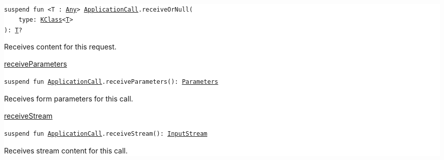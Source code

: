 <div class="signature"><code><span class="keyword">suspend</span> <span class="keyword">fun </span><span class="symbol">&lt;</span><span class="identifier">T</span>&nbsp;<span class="symbol">:</span>&nbsp;<a href="https://kotlinlang.org/api/latest/jvm/stdlib/kotlin/-any/index.html"><span class="identifier">Any</span></a><span class="symbol">&gt;</span> <a href="../../io.ktor.application/-application-call/index.html"><span class="identifier">ApplicationCall</span></a><span class="symbol">.</span><span class="identifier">receiveOrNull</span><span class="symbol">(</span><br/>&nbsp;&nbsp;&nbsp;&nbsp;<span class="parameterName" id="io.ktor.request$receiveOrNull(io.ktor.application.ApplicationCall, kotlin.reflect.KClass((io.ktor.request.receiveOrNull.T)))/type">type</span><span class="symbol">:</span>&nbsp;<a href="https://kotlinlang.org/api/latest/jvm/stdlib/kotlin.reflect/-k-class/index.html"><span class="identifier">KClass</span></a><span class="symbol">&lt;</span><a href="../../io.ktor.request/receive-or-null.html#T"><span class="identifier">T</span></a><span class="symbol">&gt;</span><br/><span class="symbol">)</span><span class="symbol">: </span><a href="../../io.ktor.request/receive-or-null.html#T"><span class="identifier">T</span></a><span class="symbol">?</span></code></div>

Receives content for this request.


</td>
</tr>
<tr>
<td markdown="1">

<a href="../../io.ktor.request/receive-parameters.html">receiveParameters</a>


</td>
<td markdown="1">
<div class="signature"><code><span class="keyword">suspend</span> <span class="keyword">fun </span><a href="../../io.ktor.application/-application-call/index.html"><span class="identifier">ApplicationCall</span></a><span class="symbol">.</span><span class="identifier">receiveParameters</span><span class="symbol">(</span><span class="symbol">)</span><span class="symbol">: </span><a href="../../io.ktor.http/-parameters/index.html"><span class="identifier">Parameters</span></a></code></div>

Receives form parameters for this call.


</td>
</tr>
<tr>
<td markdown="1">

<a href="../../io.ktor.request/receive-stream.html">receiveStream</a>


</td>
<td markdown="1">
<div class="signature"><code><span class="keyword">suspend</span> <span class="keyword">fun </span><a href="../../io.ktor.application/-application-call/index.html"><span class="identifier">ApplicationCall</span></a><span class="symbol">.</span><span class="identifier">receiveStream</span><span class="symbol">(</span><span class="symbol">)</span><span class="symbol">: </span><a href="http://docs.oracle.com/javase/6/docs/api/java/io/InputStream.html"><span class="identifier">InputStream</span></a></code></div>

Receives stream content for this call.


</td>
</tr>
<tr>
<td markdown="1">
